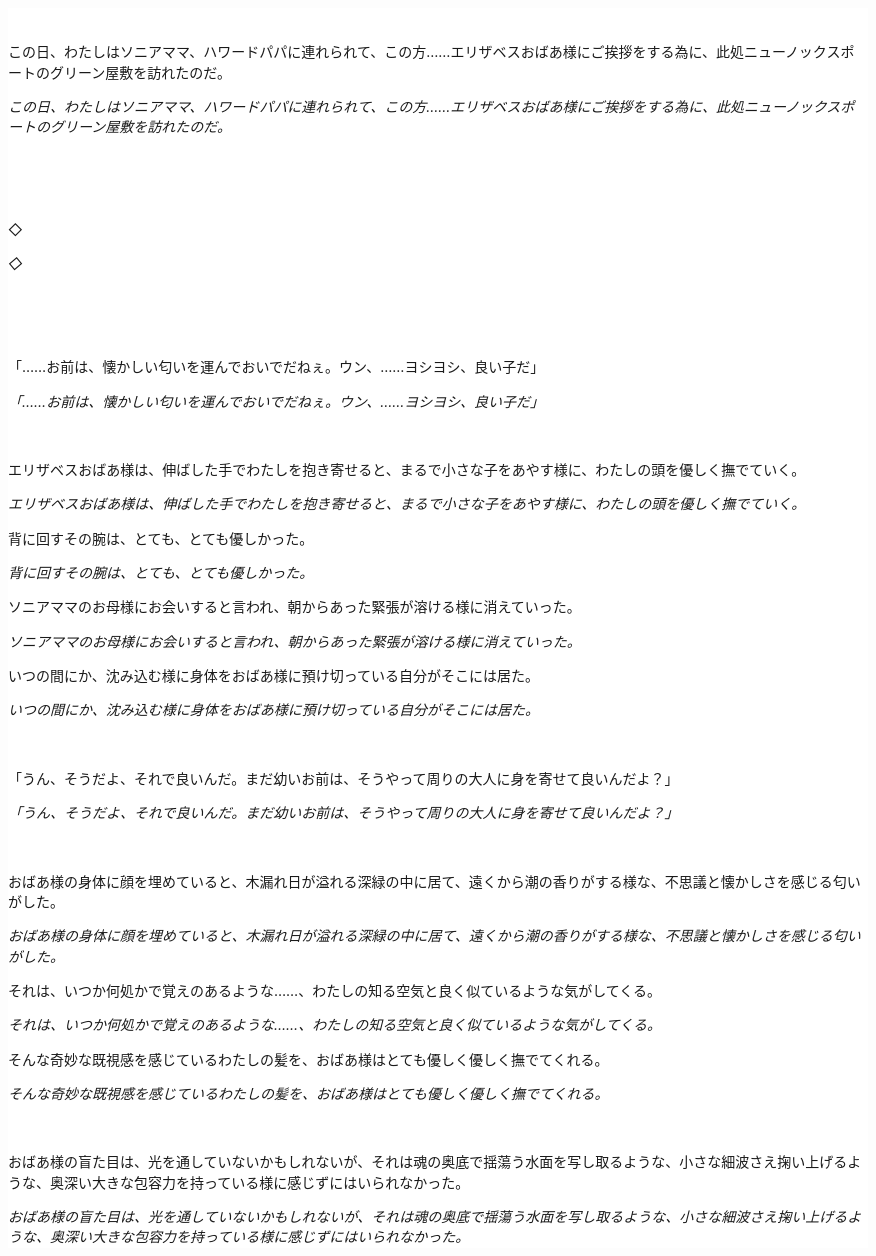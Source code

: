 &nbsp;

この日、わたしはソニアママ、ハワードパパに連れられて、この方……エリザベスおばあ様にご挨拶をする為に、此処ニューノックスポートのグリーン屋敷を訪れたのだ。

*この日、わたしはソニアママ、ハワードパパに連れられて、この方……エリザベスおばあ様にご挨拶をする為に、此処ニューノックスポートのグリーン屋敷を訪れたのだ。*

&nbsp;

&nbsp;

◇

*◇*

&nbsp;

&nbsp;

「……お前は、懐かしい匂いを運んでおいでだねぇ。ウン、……ヨシヨシ、良い子だ」

*「……お前は、懐かしい匂いを運んでおいでだねぇ。ウン、……ヨシヨシ、良い子だ」*

&nbsp;

エリザベスおばあ様は、伸ばした手でわたしを抱き寄せると、まるで小さな子をあやす様に、わたしの頭を優しく撫でていく。

*エリザベスおばあ様は、伸ばした手でわたしを抱き寄せると、まるで小さな子をあやす様に、わたしの頭を優しく撫でていく。*

背に回すその腕は、とても、とても優しかった。

*背に回すその腕は、とても、とても優しかった。*

ソニアママのお母様にお会いすると言われ、朝からあった緊張が溶ける様に消えていった。

*ソニアママのお母様にお会いすると言われ、朝からあった緊張が溶ける様に消えていった。*

いつの間にか、沈み込む様に身体をおばあ様に預け切っている自分がそこには居た。

*いつの間にか、沈み込む様に身体をおばあ様に預け切っている自分がそこには居た。*

&nbsp;

「うん、そうだよ、それで良いんだ。まだ幼いお前は、そうやって周りの大人に身を寄せて良いんだよ？」

*「うん、そうだよ、それで良いんだ。まだ幼いお前は、そうやって周りの大人に身を寄せて良いんだよ？」*

&nbsp;

おばあ様の身体に顔を埋めていると、木漏れ日が溢れる深緑の中に居て、遠くから潮の香りがする様な、不思議と懐かしさを感じる匂いがした。

*おばあ様の身体に顔を埋めていると、木漏れ日が溢れる深緑の中に居て、遠くから潮の香りがする様な、不思議と懐かしさを感じる匂いがした。*

それは、いつか何処かで覚えのあるような……、わたしの知る空気と良く似ているような気がしてくる。

*それは、いつか何処かで覚えのあるような……、わたしの知る空気と良く似ているような気がしてくる。*

そんな奇妙な既視感を感じているわたしの髪を、おばあ様はとても優しく優しく撫でてくれる。

*そんな奇妙な既視感を感じているわたしの髪を、おばあ様はとても優しく優しく撫でてくれる。*

&nbsp;

おばあ様の盲た目は、光を通していないかもしれないが、それは魂の奥底で揺蕩う水面を写し取るような、小さな細波さえ掬い上げるような、奥深い大きな包容力を持っている様に感じずにはいられなかった。

*おばあ様の盲た目は、光を通していないかもしれないが、それは魂の奥底で揺蕩う水面を写し取るような、小さな細波さえ掬い上げるような、奥深い大きな包容力を持っている様に感じずにはいられなかった。*
